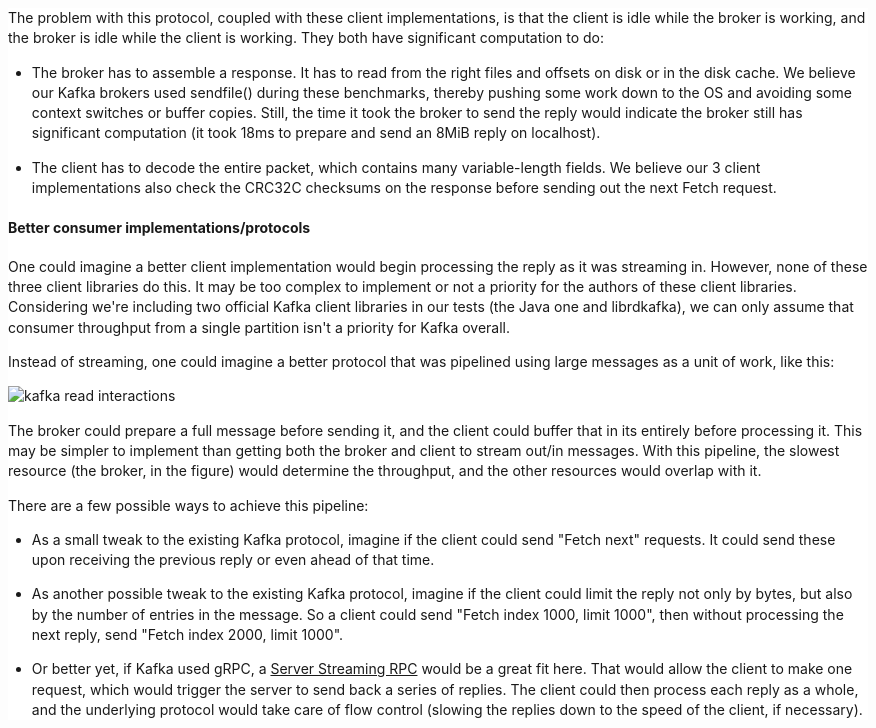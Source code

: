 The problem with this protocol, coupled with these client
implementations, is that the client is idle while the broker is working,
and the broker is idle while the client is working. They both have
significant computation to do:

-   The broker has to assemble a response. It has to read from the right
    files and offsets on disk or in the disk cache. We believe our
    Kafka brokers used sendfile() during these benchmarks, thereby
    pushing some work down to the OS and avoiding some context
    switches or buffer copies. Still, the time it took the broker to
    send the reply would indicate the broker still has significant
    computation (it took 18ms to prepare and send an 8MiB reply on
    localhost).

-   The client has to decode the entire packet, which contains many
    variable-length fields. We believe our 3 client implementations
    also check the CRC32C checksums on the response before sending out
    the next Fetch request.

#### Better consumer implementations/protocols

One could imagine a better client implementation would begin processing
the reply as it was streaming in. However, none of these three client
libraries do this. It may be too complex to implement or not a priority
for the authors of these client libraries. Considering we're including
two official Kafka client libraries in our tests (the Java one and
librdkafka), we can only assume that consumer throughput from a single
partition isn't a priority for Kafka overall.

Instead of streaming, one could imagine a better protocol that was
pipelined using large messages as a unit of work, like this:

![kafka read interactions](kafka_read_seq.png)

The broker could prepare a full message before sending it, and the
client could buffer that in its entirely before processing it. This may
be simpler to implement than getting both the broker and client to
stream out/in messages. With this pipeline, the slowest resource (the
broker, in the figure) would determine the throughput, and the other
resources would overlap with it.

There are a few possible ways to achieve this pipeline:

-   As a small tweak to the existing Kafka protocol, imagine if the
    client could send "Fetch next" requests. It could send these
    upon receiving the previous reply or even ahead of that time.

-   As another possible tweak to the existing Kafka protocol, imagine if
    the client could limit the reply not only by bytes, but also by
    the number of entries in the message. So a client could send
    "Fetch index 1000, limit 1000", then without processing the next
    reply, send "Fetch index 2000, limit 1000".

-   Or better yet, if Kafka used gRPC, a [Server Streaming
    RPC](https://grpc.io/docs/guides/concepts.html#server-streaming-rpc)
    would be a great fit here. That would allow the client to make one
    request, which would trigger the server to send back a series of
    replies. The client could then process each reply as a whole, and
    the underlying protocol would take care of flow control (slowing
    the replies down to the speed of the client, if necessary).
